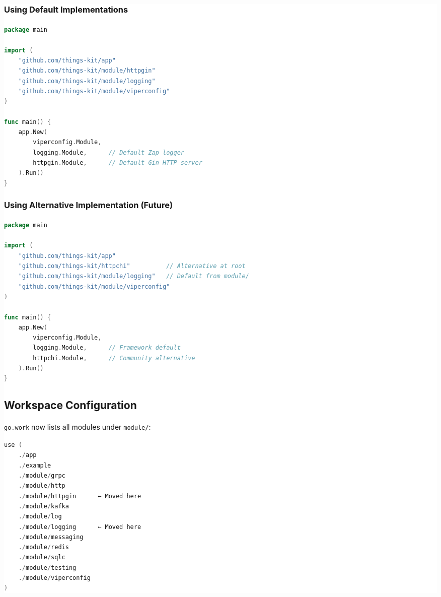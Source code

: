 ### Using Default Implementations
```go
package main

import (
    "github.com/things-kit/app"
    "github.com/things-kit/module/httpgin"
    "github.com/things-kit/module/logging"
    "github.com/things-kit/module/viperconfig"
)

func main() {
    app.New(
        viperconfig.Module,
        logging.Module,      // Default Zap logger
        httpgin.Module,      // Default Gin HTTP server
    ).Run()
}
```

### Using Alternative Implementation (Future)
```go
package main

import (
    "github.com/things-kit/app"
    "github.com/things-kit/httpchi"          // Alternative at root
    "github.com/things-kit/module/logging"   // Default from module/
    "github.com/things-kit/module/viperconfig"
)

func main() {
    app.New(
        viperconfig.Module,
        logging.Module,      // Framework default
        httpchi.Module,      // Community alternative
    ).Run()
}
```

## Workspace Configuration

`go.work` now lists all modules under `module/`:

```go
use (
    ./app
    ./example
    ./module/grpc
    ./module/http
    ./module/httpgin      ← Moved here
    ./module/kafka
    ./module/log
    ./module/logging      ← Moved here
    ./module/messaging
    ./module/redis
    ./module/sqlc
    ./module/testing
    ./module/viperconfig
)
```
